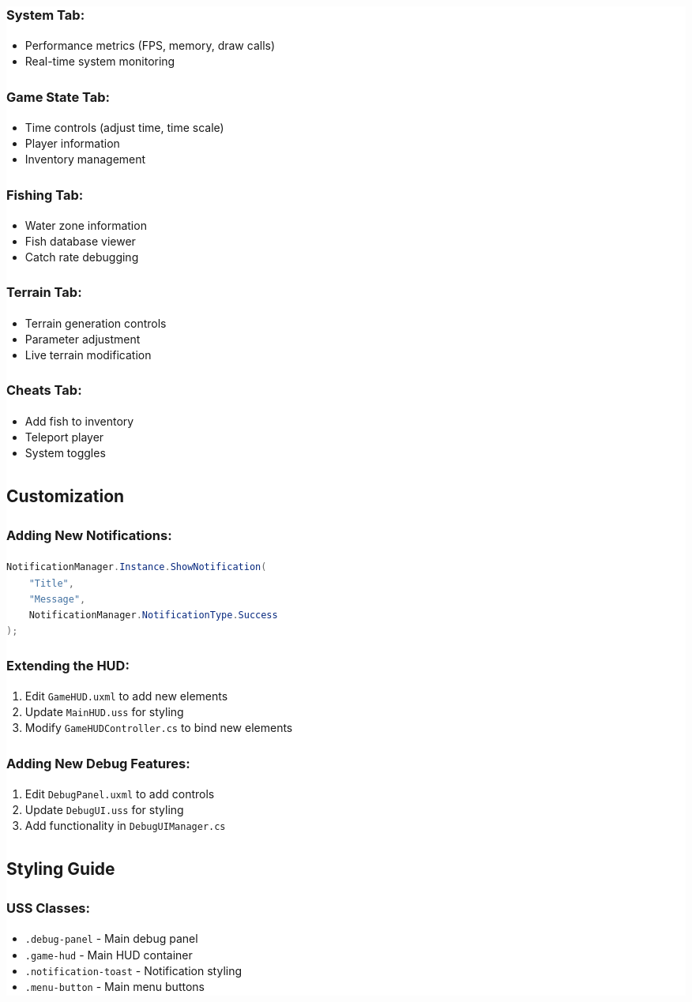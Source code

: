 ### System Tab:
- Performance metrics (FPS, memory, draw calls)
- Real-time system monitoring

### Game State Tab:
- Time controls (adjust time, time scale)
- Player information
- Inventory management

### Fishing Tab:
- Water zone information
- Fish database viewer
- Catch rate debugging

### Terrain Tab:
- Terrain generation controls
- Parameter adjustment
- Live terrain modification

### Cheats Tab:
- Add fish to inventory
- Teleport player
- System toggles

## Customization

### Adding New Notifications:
```csharp
NotificationManager.Instance.ShowNotification(
    "Title",
    "Message",
    NotificationManager.NotificationType.Success
);
```

### Extending the HUD:
1. Edit `GameHUD.uxml` to add new elements
2. Update `MainHUD.uss` for styling
3. Modify `GameHUDController.cs` to bind new elements

### Adding New Debug Features:
1. Edit `DebugPanel.uxml` to add controls
2. Update `DebugUI.uss` for styling
3. Add functionality in `DebugUIManager.cs`

## Styling Guide

### USS Classes:
- `.debug-panel` - Main debug panel
- `.game-hud` - Main HUD container
- `.notification-toast` - Notification styling
- `.menu-button` - Main menu buttons
